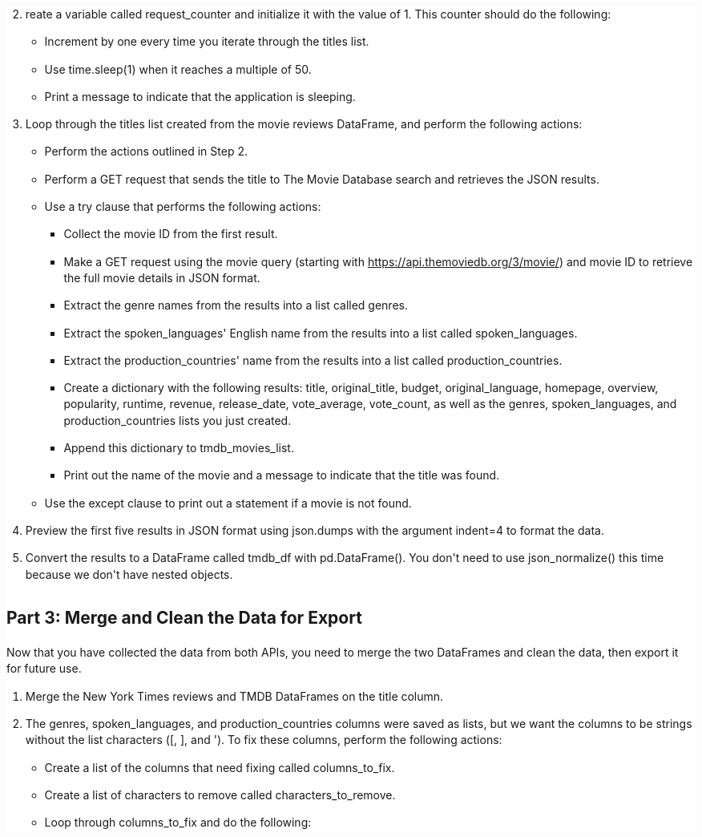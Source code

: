 2. reate a variable called request_counter and initialize it with the value of 1. This counter should do the following:

    - Increment by one every time you iterate through the titles list.

    - Use time.sleep(1) when it reaches a multiple of 50.

    - Print a message to indicate that the application is sleeping.

3. Loop through the titles list created from the movie reviews DataFrame, and perform the following actions:

    - Perform the actions outlined in Step 2.

    - Perform a GET request that sends the title to The Movie Database search and retrieves the JSON results.

    - Use a try clause that performs the following actions:

        - Collect the movie ID from the first result.

        - Make a GET request using the movie query (starting with https://api.themoviedb.org/3/movie/) and movie ID to retrieve the full movie details in JSON format.

        - Extract the genre names from the results into a list called genres.

        - Extract the spoken_languages' English name from the results into a list called spoken_languages.

        - Extract the production_countries' name from the results into a list called production_countries.

        - Create a dictionary with the following results: title, original_title, budget, original_language, homepage, overview, popularity, runtime, revenue, release_date, vote_average, vote_count, as well as the genres, spoken_languages, and production_countries lists you just created.

        - Append this dictionary to tmdb_movies_list.

        - Print out the name of the movie and a message to indicate that the title was found.

    - Use the except clause to print out a statement if a movie is not found.

4. Preview the first five results in JSON format using json.dumps with the argument indent=4 to format the data.

5. Convert the results to a DataFrame called tmdb_df with pd.DataFrame(). You don't need to use json_normalize() this time because we don't have nested objects.

## Part 3: Merge and Clean the Data for Export
Now that you have collected the data from both APIs, you need to merge the two DataFrames and clean the data, then export it for future use.

1. Merge the New York Times reviews and TMDB DataFrames on the title column.

2. The genres, spoken_languages, and production_countries columns were saved as lists, but we want the columns to be strings without the list characters ([, ], and '). To fix these columns, perform the following actions:

    - Create a list of the columns that need fixing called columns_to_fix.

    - Create a list of characters to remove called characters_to_remove.

    - Loop through columns_to_fix and do the following:
